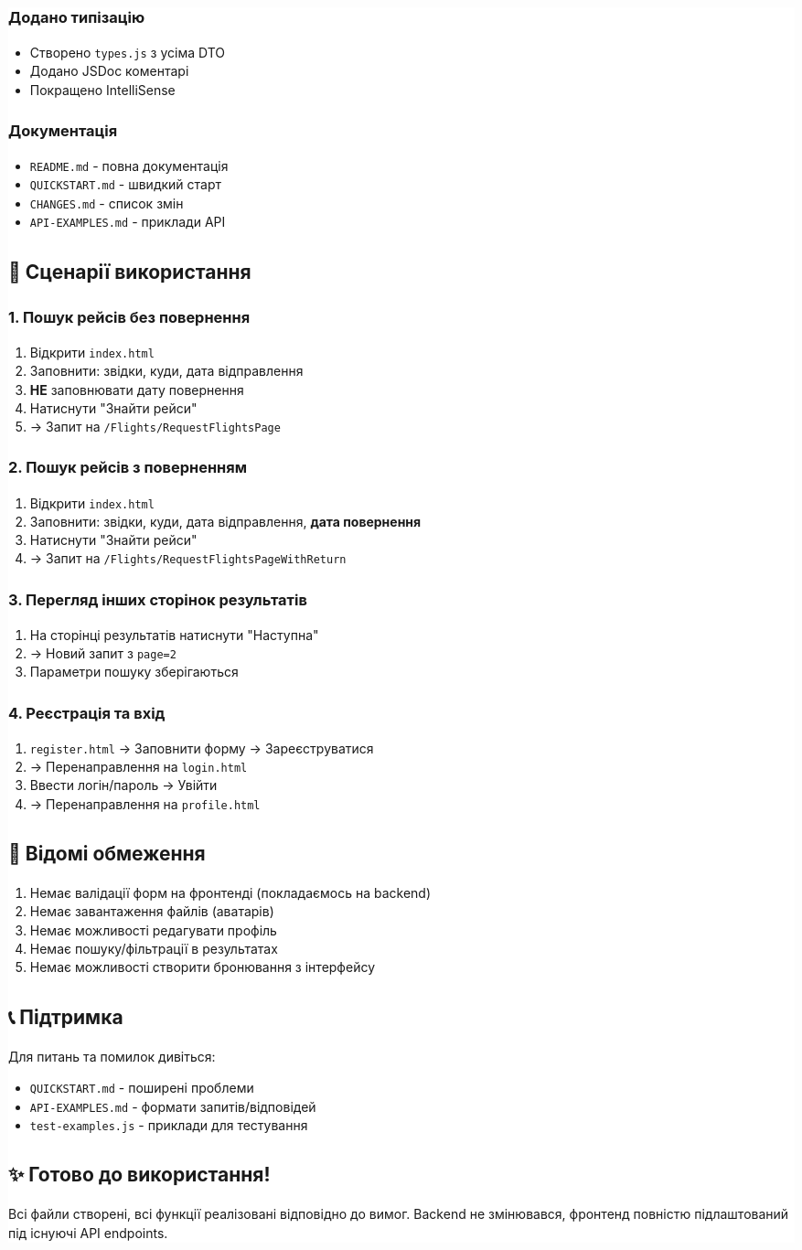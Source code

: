 ### Додано типізацію
- Створено `types.js` з усіма DTO
- Додано JSDoc коментарі
- Покращено IntelliSense

### Документація
- `README.md` - повна документація
- `QUICKSTART.md` - швидкий старт
- `CHANGES.md` - список змін
- `API-EXAMPLES.md` - приклади API

## 🎯 Сценарії використання

### 1. Пошук рейсів без повернення
1. Відкрити `index.html`
2. Заповнити: звідки, куди, дата відправлення
3. **НЕ** заповнювати дату повернення
4. Натиснути "Знайти рейси"
5. → Запит на `/Flights/RequestFlightsPage`

### 2. Пошук рейсів з поверненням
1. Відкрити `index.html`
2. Заповнити: звідки, куди, дата відправлення, **дата повернення**
3. Натиснути "Знайти рейси"
4. → Запит на `/Flights/RequestFlightsPageWithReturn`

### 3. Перегляд інших сторінок результатів
1. На сторінці результатів натиснути "Наступна"
2. → Новий запит з `page=2`
3. Параметри пошуку зберігаються

### 4. Реєстрація та вхід
1. `register.html` → Заповнити форму → Зареєструватися
2. → Перенаправлення на `login.html`
3. Ввести логін/пароль → Увійти
4. → Перенаправлення на `profile.html`

## 🐛 Відомі обмеження

1. Немає валідації форм на фронтенді (покладаємось на backend)
2. Немає завантаження файлів (аватарів)
3. Немає можливості редагувати профіль
4. Немає пошуку/фільтрації в результатах
5. Немає можливості створити бронювання з інтерфейсу

## 📞 Підтримка

Для питань та помилок дивіться:
- `QUICKSTART.md` - поширені проблеми
- `API-EXAMPLES.md` - формати запитів/відповідей
- `test-examples.js` - приклади для тестування

## ✨ Готово до використання!

Всі файли створені, всі функції реалізовані відповідно до вимог. Backend не змінювався, фронтенд повністю підлаштований під існуючі API endpoints.

